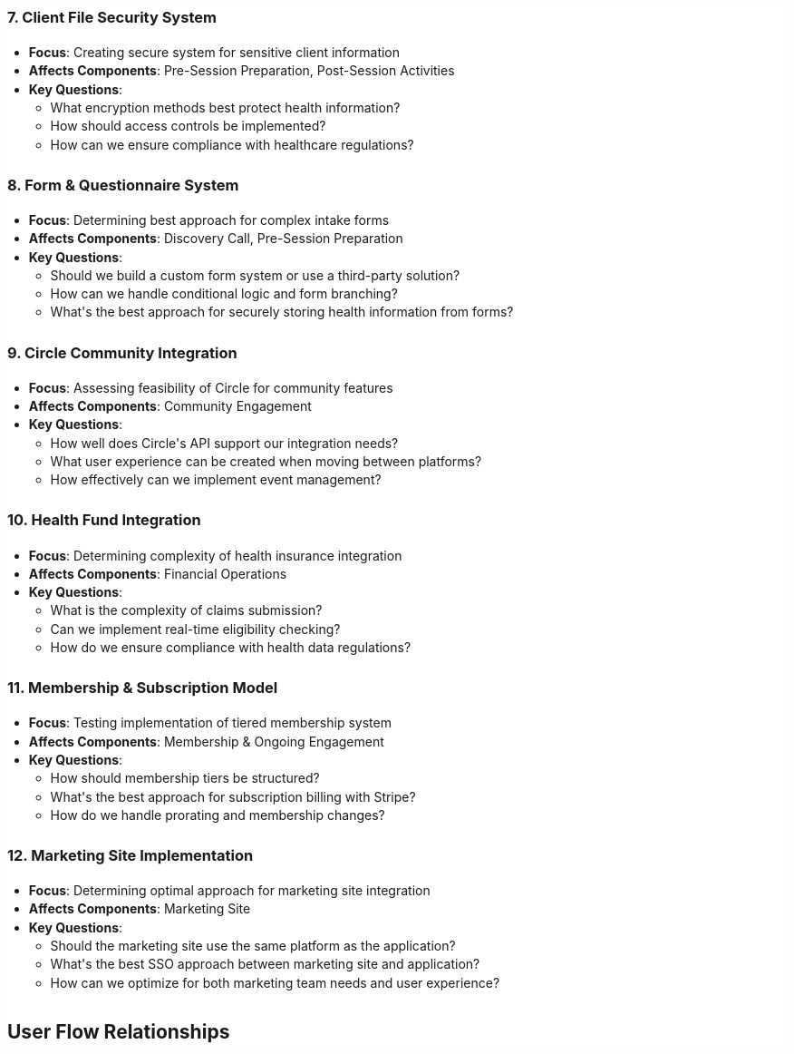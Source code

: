 ### 7. Client File Security System
- **Focus**: Creating secure system for sensitive client information
- **Affects Components**: Pre-Session Preparation, Post-Session Activities
- **Key Questions**:
  - What encryption methods best protect health information?
  - How should access controls be implemented?
  - How can we ensure compliance with healthcare regulations?

### 8. Form & Questionnaire System
- **Focus**: Determining best approach for complex intake forms
- **Affects Components**: Discovery Call, Pre-Session Preparation
- **Key Questions**:
  - Should we build a custom form system or use a third-party solution?
  - How can we handle conditional logic and form branching?
  - What's the best approach for securely storing health information from forms?

### 9. Circle Community Integration
- **Focus**: Assessing feasibility of Circle for community features
- **Affects Components**: Community Engagement
- **Key Questions**:
  - How well does Circle's API support our integration needs?
  - What user experience can be created when moving between platforms?
  - How effectively can we implement event management?

### 10. Health Fund Integration
- **Focus**: Determining complexity of health insurance integration
- **Affects Components**: Financial Operations
- **Key Questions**:
  - What is the complexity of claims submission?
  - Can we implement real-time eligibility checking?
  - How do we ensure compliance with health data regulations?

### 11. Membership & Subscription Model
- **Focus**: Testing implementation of tiered membership system
- **Affects Components**: Membership & Ongoing Engagement
- **Key Questions**:
  - How should membership tiers be structured?
  - What's the best approach for subscription billing with Stripe?
  - How do we handle prorating and membership changes?

### 12. Marketing Site Implementation
- **Focus**: Determining optimal approach for marketing site integration
- **Affects Components**: Marketing Site
- **Key Questions**:
  - Should the marketing site use the same platform as the application?
  - What's the best SSO approach between marketing site and application?
  - How can we optimize for both marketing team needs and user experience?

## User Flow Relationships

